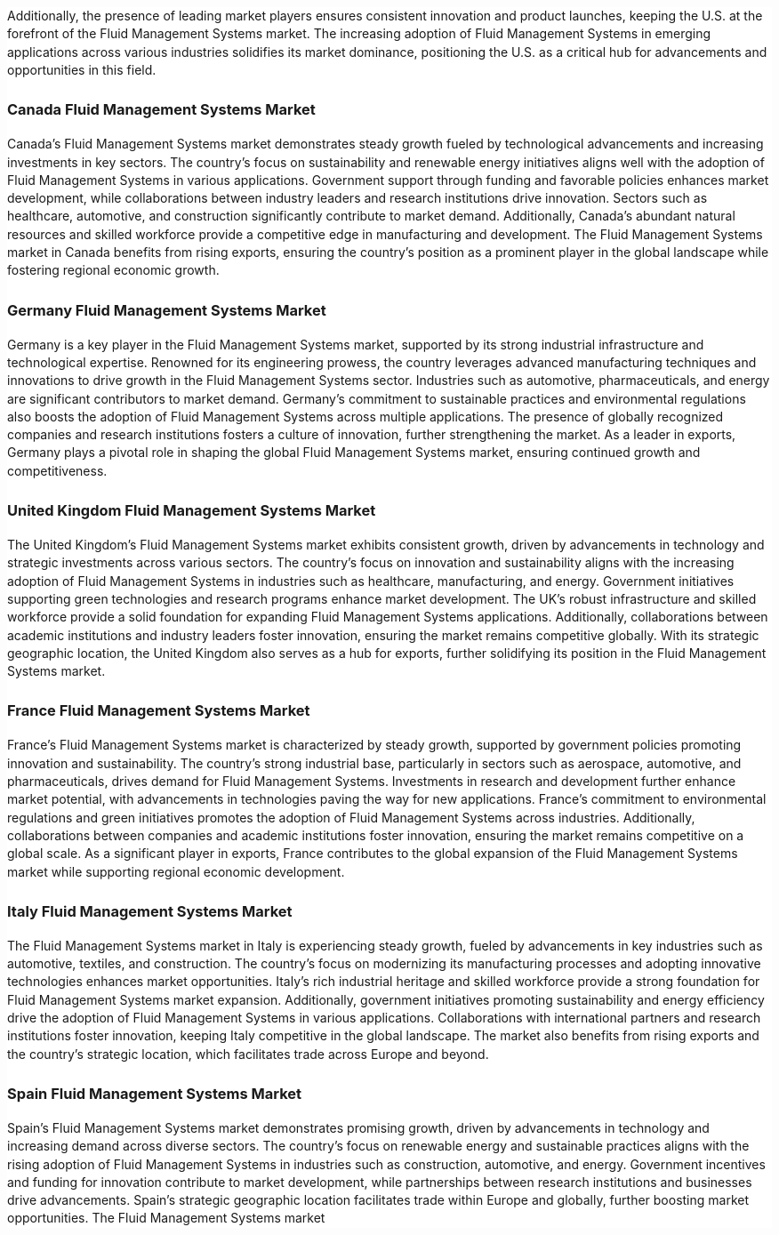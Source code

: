 Additionally, the presence of leading market players ensures consistent innovation and product launches, keeping the U.S. at the forefront of the Fluid Management Systems market. The increasing adoption of Fluid Management Systems in emerging applications across various industries solidifies its market dominance, positioning the U.S. as a critical hub for advancements and opportunities in this field.</p><h3>Canada Fluid Management Systems Market</h3><p>Canada&rsquo;s Fluid Management Systems market demonstrates steady growth fueled by technological advancements and increasing investments in key sectors. The country&rsquo;s focus on sustainability and renewable energy initiatives aligns well with the adoption of Fluid Management Systems in various applications. Government support through funding and favorable policies enhances market development, while collaborations between industry leaders and research institutions drive innovation. Sectors such as healthcare, automotive, and construction significantly contribute to market demand. Additionally, Canada&rsquo;s abundant natural resources and skilled workforce provide a competitive edge in manufacturing and development. The Fluid Management Systems market in Canada benefits from rising exports, ensuring the country&rsquo;s position as a prominent player in the global landscape while fostering regional economic growth.</p><h3>Germany Fluid Management Systems Market</h3><p>Germany is a key player in the Fluid Management Systems market, supported by its strong industrial infrastructure and technological expertise. Renowned for its engineering prowess, the country leverages advanced manufacturing techniques and innovations to drive growth in the Fluid Management Systems sector. Industries such as automotive, pharmaceuticals, and energy are significant contributors to market demand. Germany&rsquo;s commitment to sustainable practices and environmental regulations also boosts the adoption of Fluid Management Systems across multiple applications. The presence of globally recognized companies and research institutions fosters a culture of innovation, further strengthening the market. As a leader in exports, Germany plays a pivotal role in shaping the global Fluid Management Systems market, ensuring continued growth and competitiveness.</p><h3>United Kingdom Fluid Management Systems Market</h3><p>The United Kingdom&rsquo;s Fluid Management Systems market exhibits consistent growth, driven by advancements in technology and strategic investments across various sectors. The country&rsquo;s focus on innovation and sustainability aligns with the increasing adoption of Fluid Management Systems in industries such as healthcare, manufacturing, and energy. Government initiatives supporting green technologies and research programs enhance market development. The UK&rsquo;s robust infrastructure and skilled workforce provide a solid foundation for expanding Fluid Management Systems applications. Additionally, collaborations between academic institutions and industry leaders foster innovation, ensuring the market remains competitive globally. With its strategic geographic location, the United Kingdom also serves as a hub for exports, further solidifying its position in the Fluid Management Systems market.</p><h3>France Fluid Management Systems Market</h3><p>France&rsquo;s Fluid Management Systems market is characterized by steady growth, supported by government policies promoting innovation and sustainability. The country&rsquo;s strong industrial base, particularly in sectors such as aerospace, automotive, and pharmaceuticals, drives demand for Fluid Management Systems. Investments in research and development further enhance market potential, with advancements in technologies paving the way for new applications. France&rsquo;s commitment to environmental regulations and green initiatives promotes the adoption of Fluid Management Systems across industries. Additionally, collaborations between companies and academic institutions foster innovation, ensuring the market remains competitive on a global scale. As a significant player in exports, France contributes to the global expansion of the Fluid Management Systems market while supporting regional economic development.</p><h3>Italy Fluid Management Systems Market</h3><p>The Fluid Management Systems market in Italy is experiencing steady growth, fueled by advancements in key industries such as automotive, textiles, and construction. The country&rsquo;s focus on modernizing its manufacturing processes and adopting innovative technologies enhances market opportunities. Italy&rsquo;s rich industrial heritage and skilled workforce provide a strong foundation for Fluid Management Systems market expansion. Additionally, government initiatives promoting sustainability and energy efficiency drive the adoption of Fluid Management Systems in various applications. Collaborations with international partners and research institutions foster innovation, keeping Italy competitive in the global landscape. The market also benefits from rising exports and the country&rsquo;s strategic location, which facilitates trade across Europe and beyond.</p><h3>Spain Fluid Management Systems Market</h3><p>Spain&rsquo;s Fluid Management Systems market demonstrates promising growth, driven by advancements in technology and increasing demand across diverse sectors. The country&rsquo;s focus on renewable energy and sustainable practices aligns with the rising adoption of Fluid Management Systems in industries such as construction, automotive, and energy. Government incentives and funding for innovation contribute to market development, while partnerships between research institutions and businesses drive advancements. Spain&rsquo;s strategic geographic location facilitates trade within Europe and globally, further boosting market opportunities. The Fluid Management Systems market
